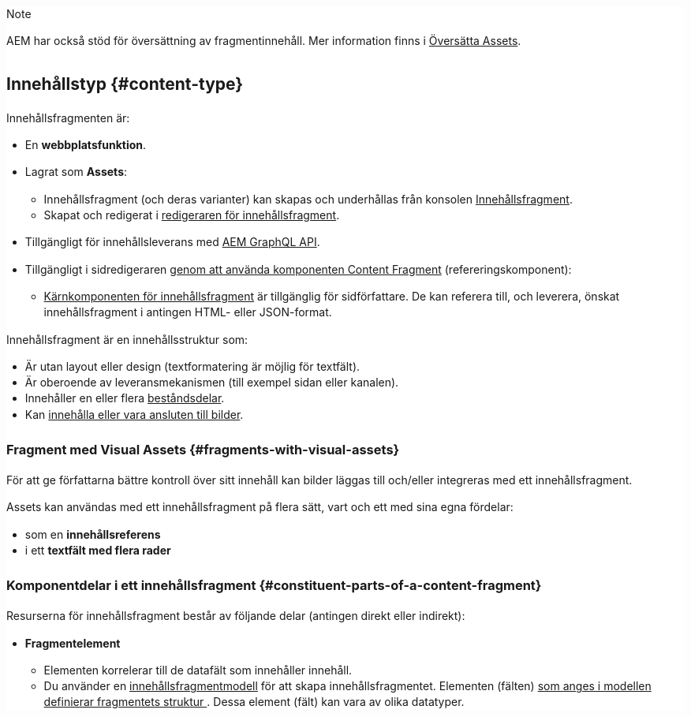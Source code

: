 >[!NOTE]
>
>AEM har också stöd för översättning av fragmentinnehåll. Mer information finns i [Översätta Assets](/help/assets/translate-assets.md).

## Innehållstyp {#content-type}

Innehållsfragmenten är:

* En **webbplatsfunktion**.

* Lagrat som **Assets**:

   * Innehållsfragment (och deras varianter) kan skapas och underhållas från konsolen [Innehållsfragment](#content-fragments-console).
   * Skapat och redigerat i [redigeraren för innehållsfragment](/help/sites-cloud/administering/content-fragments/authoring.md).

* Tillgängligt för innehållsleverans med [AEM GraphQL API](/help/headless/graphql-api/content-fragments.md).

* Tillgängligt i sidredigeraren [genom att använda komponenten Content Fragment](/help/sites-cloud/authoring/fragments/content-fragments.md) (refereringskomponent):

   * [Kärnkomponenten för innehållsfragment](https://experienceleague.adobe.com/docs/experience-manager-core-components/using/wcm-components/content-fragment-component.html?lang=sv-SE) är tillgänglig för sidförfattare. De kan referera till, och leverera, önskat innehållsfragment i antingen HTML- eller JSON-format.

Innehållsfragment är en innehållsstruktur som:

* Är utan layout eller design (textformatering är möjlig för textfält).
* Är oberoende av leveransmekanismen (till exempel sidan eller kanalen).
* Innehåller en eller flera [beståndsdelar](#constituent-parts-of-a-content-fragment).
* Kan [innehålla eller vara ansluten till bilder](#fragments-with-visual-assets).

### Fragment med Visual Assets {#fragments-with-visual-assets}

För att ge författarna bättre kontroll över sitt innehåll kan bilder läggas till och/eller integreras med ett innehållsfragment.

Assets kan användas med ett innehållsfragment på flera sätt, vart och ett med sina egna fördelar:

* som en **innehållsreferens**
* i ett **textfält med flera rader**

### Komponentdelar i ett innehållsfragment {#constituent-parts-of-a-content-fragment}

Resurserna för innehållsfragment består av följande delar (antingen direkt eller indirekt):

* **Fragmentelement**

   * Elementen korrelerar till de datafält som innehåller innehåll.
   * Du använder en [innehållsfragmentmodell](/help/sites-cloud/administering/content-fragments/managing-content-fragment-models.md) för att skapa innehållsfragmentet. Elementen (fälten) [&#x200B; som anges i modellen definierar fragmentets struktur &#x200B;](/help/sites-cloud/administering/content-fragments/content-fragment-models.md). Dessa element (fält) kan vara av olika datatyper.

